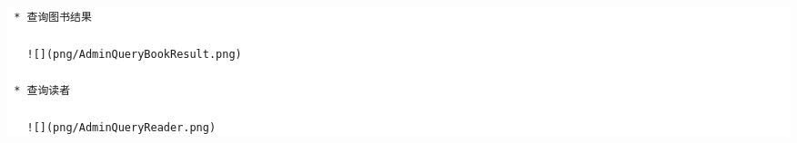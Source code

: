      * 查询图书结果

       ![](png/AdminQueryBookResult.png)

     * 查询读者

       ![](png/AdminQueryReader.png)
